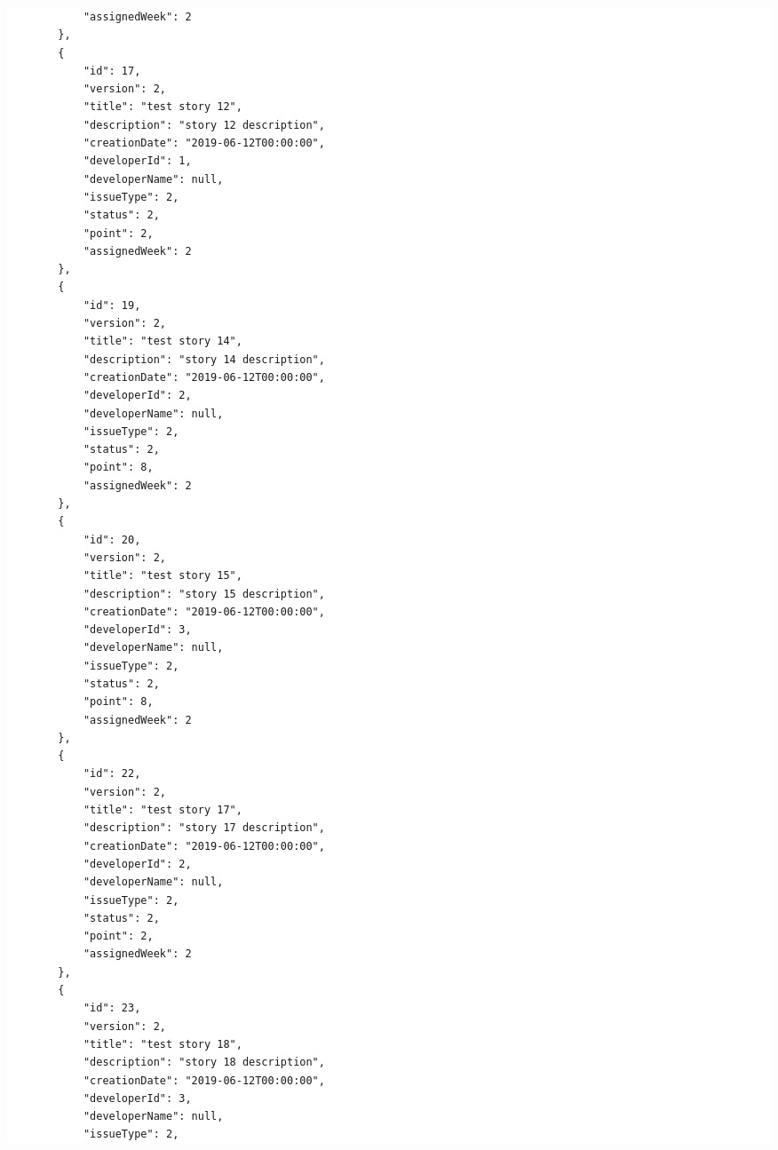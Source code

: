    ```
               "assignedWeek": 2
           },
           {
               "id": 17,
               "version": 2,
               "title": "test story 12",
               "description": "story 12 description",
               "creationDate": "2019-06-12T00:00:00",
               "developerId": 1,
               "developerName": null,
               "issueType": 2,
               "status": 2,
               "point": 2,
               "assignedWeek": 2
           },
           {
               "id": 19,
               "version": 2,
               "title": "test story 14",
               "description": "story 14 description",
               "creationDate": "2019-06-12T00:00:00",
               "developerId": 2,
               "developerName": null,
               "issueType": 2,
               "status": 2,
               "point": 8,
               "assignedWeek": 2
           },
           {
               "id": 20,
               "version": 2,
               "title": "test story 15",
               "description": "story 15 description",
               "creationDate": "2019-06-12T00:00:00",
               "developerId": 3,
               "developerName": null,
               "issueType": 2,
               "status": 2,
               "point": 8,
               "assignedWeek": 2
           },
           {
               "id": 22,
               "version": 2,
               "title": "test story 17",
               "description": "story 17 description",
               "creationDate": "2019-06-12T00:00:00",
               "developerId": 2,
               "developerName": null,
               "issueType": 2,
               "status": 2,
               "point": 2,
               "assignedWeek": 2
           },
           {
               "id": 23,
               "version": 2,
               "title": "test story 18",
               "description": "story 18 description",
               "creationDate": "2019-06-12T00:00:00",
               "developerId": 3,
               "developerName": null,
               "issueType": 2,
   ```